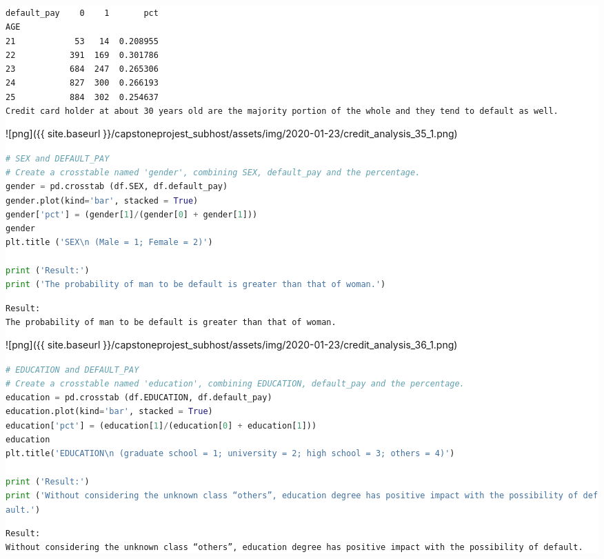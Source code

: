     default_pay    0    1       pct
    AGE                            
    21            53   14  0.208955
    22           391  169  0.301786
    23           684  247  0.265306
    24           827  300  0.266193
    25           884  302  0.254637
    Credit card holder at about 30 years old are the majority portion of the whole and they tend to default as well.
    


![png]({{ site.baseurl }}/capstoneprojest_subhost/assets/img/2020-01-23/credit_analysis_35_1.png)



```python
# SEX and DEFAULT_PAY
# Create a crosstable named 'gender', combining SEX, default_pay and the percentage.
gender = pd.crosstab (df.SEX, df.default_pay)
gender.plot(kind='bar', stacked = True)
gender['pct'] = (gender[1]/(gender[0] + gender[1])) 
gender
plt.title ('SEX\n (Male = 1; Female = 2)')

print ('Result:')
print ('The probability of man to be default is greater than that of woman.')
```

    Result:
    The probability of man to be default is greater than that of woman.
    


![png]({{ site.baseurl }}/capstoneprojest_subhost/assets/img/2020-01-23/credit_analysis_36_1.png)



```python
# EDUCATION and DEFAULT_PAY 
# Create a crosstable named 'education', combining EDUCATION, default_pay and the percentage.
education = pd.crosstab (df.EDUCATION, df.default_pay)
education.plot(kind='bar', stacked = True)
education['pct'] = (education[1]/(education[0] + education[1])) 
education
plt.title('EDUCATION\n (graduate school = 1; university = 2; high school = 3; others = 4)')

print ('Result:')
print ('Without considering the unknown class “others”, education degree has positive impact with the possibility of default.')
```

    Result:
    Without considering the unknown class “others”, education degree has positive impact with the possibility of default.
    


